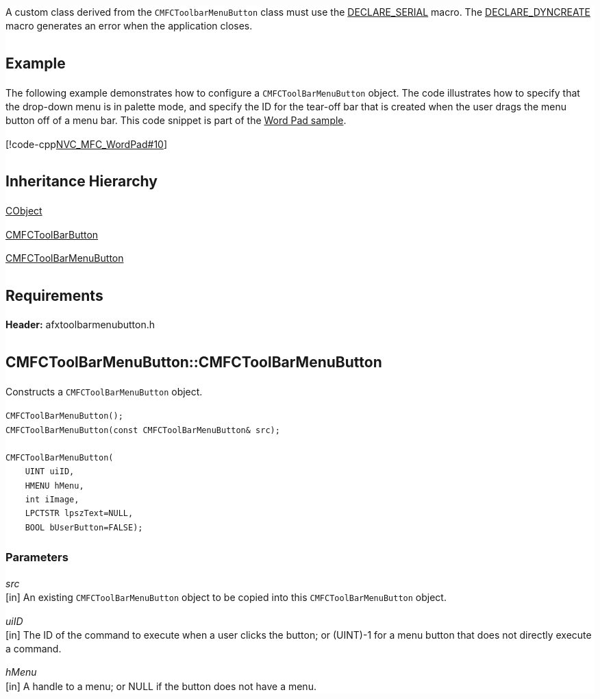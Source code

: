 A custom class derived from the `CMFCToolbarMenuButton` class must use the [DECLARE_SERIAL](run-time-object-model-services.md#declare_serial) macro. The [DECLARE_DYNCREATE](run-time-object-model-services.md#declare_dyncreate) macro generates an error when the application closes.

## Example

The following example demonstrates how to configure a `CMFCToolBarMenuButton` object. The code illustrates how to specify that the drop-down menu is in palette mode, and specify the ID for the tear-off bar that is created when the user drags the menu button off of a menu bar. This code snippet is part of the [Word Pad sample](../../overview/visual-cpp-samples.md).

[!code-cpp[NVC_MFC_WordPad#10](../../mfc/reference/codesnippet/cpp/cmfctoolbarmenubutton-class_1.cpp)]

## Inheritance Hierarchy

[CObject](cobject-class.md)

[CMFCToolBarButton](../../mfc/reference/cmfctoolbarbutton-class.md)

[CMFCToolBarMenuButton](../../mfc/reference/cmfctoolbarmenubutton-class.md)

## Requirements

**Header:** afxtoolbarmenubutton.h

##  <a name="cmfctoolbarmenubutton"></a>  CMFCToolBarMenuButton::CMFCToolBarMenuButton

Constructs a `CMFCToolBarMenuButton` object.

```
CMFCToolBarMenuButton();
CMFCToolBarMenuButton(const CMFCToolBarMenuButton& src);

CMFCToolBarMenuButton(
    UINT uiID,
    HMENU hMenu,
    int iImage,
    LPCTSTR lpszText=NULL,
    BOOL bUserButton=FALSE);
```

### Parameters

*src*<br/>
[in] An existing `CMFCToolBarMenuButton` object to be copied into this `CMFCToolBarMenuButton` object.

*uiID*<br/>
[in] The ID of the command to execute when a user clicks the button; or (UINT)-1 for a menu button that does not directly execute a command.

*hMenu*<br/>
[in] A handle to a menu; or NULL if the button does not have a menu.
